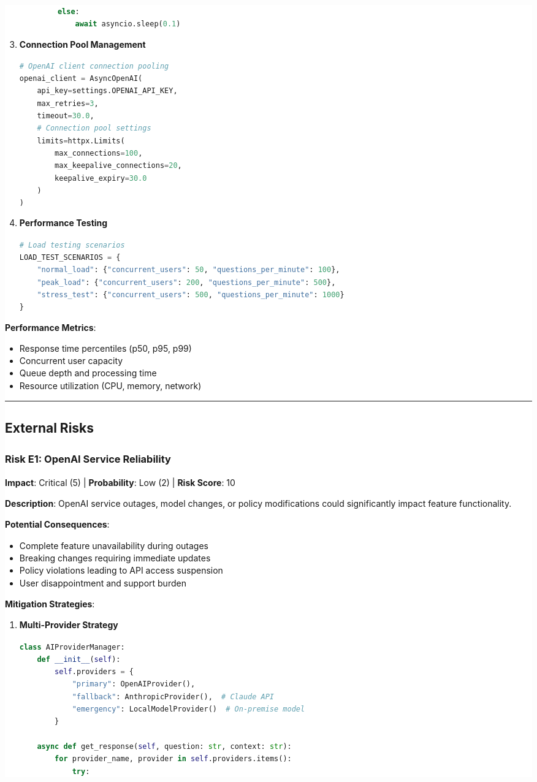    ```python
               else:
                   await asyncio.sleep(0.1)
   ```

3. **Connection Pool Management**
   ```python
   # OpenAI client connection pooling
   openai_client = AsyncOpenAI(
       api_key=settings.OPENAI_API_KEY,
       max_retries=3,
       timeout=30.0,
       # Connection pool settings
       limits=httpx.Limits(
           max_connections=100,
           max_keepalive_connections=20,
           keepalive_expiry=30.0
       )
   )
   ```

4. **Performance Testing**
   ```python
   # Load testing scenarios
   LOAD_TEST_SCENARIOS = {
       "normal_load": {"concurrent_users": 50, "questions_per_minute": 100},
       "peak_load": {"concurrent_users": 200, "questions_per_minute": 500},
       "stress_test": {"concurrent_users": 500, "questions_per_minute": 1000}
   }
   ```

**Performance Metrics**:
- Response time percentiles (p50, p95, p99)
- Concurrent user capacity
- Queue depth and processing time
- Resource utilization (CPU, memory, network)

---

## External Risks

### Risk E1: OpenAI Service Reliability
**Impact**: Critical (5) | **Probability**: Low (2) | **Risk Score**: 10

**Description**: OpenAI service outages, model changes, or policy modifications could significantly impact feature functionality.

**Potential Consequences**:
- Complete feature unavailability during outages
- Breaking changes requiring immediate updates
- Policy violations leading to API access suspension
- User disappointment and support burden

**Mitigation Strategies**:
1. **Multi-Provider Strategy**
   ```python
   class AIProviderManager:
       def __init__(self):
           self.providers = {
               "primary": OpenAIProvider(),
               "fallback": AnthropicProvider(),  # Claude API
               "emergency": LocalModelProvider()  # On-premise model
           }
           
       async def get_response(self, question: str, context: str):
           for provider_name, provider in self.providers.items():
               try:
   ```
